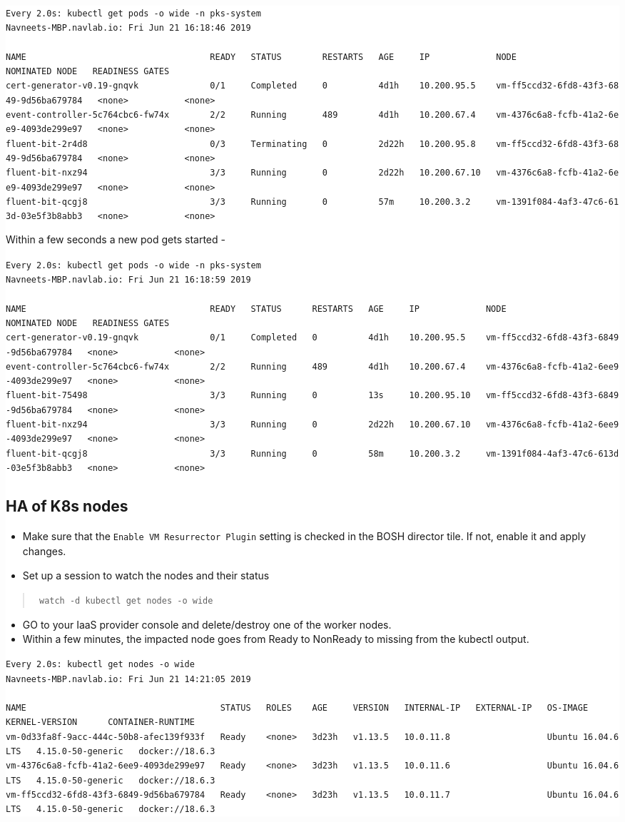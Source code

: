 ```shell
Every 2.0s: kubectl get pods -o wide -n pks-system                                                                                 Navneets-MBP.navlab.io: Fri Jun 21 16:18:46 2019

NAME                                    READY   STATUS        RESTARTS   AGE     IP             NODE                                      NOMINATED NODE   READINESS GATES
cert-generator-v0.19-gnqvk              0/1     Completed     0          4d1h    10.200.95.5    vm-ff5ccd32-6fd8-43f3-6849-9d56ba679784   <none>           <none>
event-controller-5c764cbc6-fw74x        2/2     Running       489        4d1h    10.200.67.4    vm-4376c6a8-fcfb-41a2-6ee9-4093de299e97   <none>           <none>
fluent-bit-2r4d8                        0/3     Terminating   0          2d22h   10.200.95.8    vm-ff5ccd32-6fd8-43f3-6849-9d56ba679784   <none>           <none>
fluent-bit-nxz94                        3/3     Running       0          2d22h   10.200.67.10   vm-4376c6a8-fcfb-41a2-6ee9-4093de299e97   <none>           <none>
fluent-bit-qcgj8                        3/3     Running       0          57m     10.200.3.2     vm-1391f084-4af3-47c6-613d-03e5f3b8abb3   <none>           <none>
```
Within a few seconds a new pod gets started - 

```shell
Every 2.0s: kubectl get pods -o wide -n pks-system                                                                                 Navneets-MBP.navlab.io: Fri Jun 21 16:18:59 2019

NAME                                    READY   STATUS      RESTARTS   AGE     IP             NODE                                      NOMINATED NODE   READINESS GATES
cert-generator-v0.19-gnqvk              0/1     Completed   0          4d1h    10.200.95.5    vm-ff5ccd32-6fd8-43f3-6849-9d56ba679784   <none>           <none>
event-controller-5c764cbc6-fw74x        2/2     Running     489        4d1h    10.200.67.4    vm-4376c6a8-fcfb-41a2-6ee9-4093de299e97   <none>           <none>
fluent-bit-75498                        3/3     Running     0          13s     10.200.95.10   vm-ff5ccd32-6fd8-43f3-6849-9d56ba679784   <none>           <none>
fluent-bit-nxz94                        3/3     Running     0          2d22h   10.200.67.10   vm-4376c6a8-fcfb-41a2-6ee9-4093de299e97   <none>           <none>
fluent-bit-qcgj8                        3/3     Running     0          58m     10.200.3.2     vm-1391f084-4af3-47c6-613d-03e5f3b8abb3   <none>           <none>
```

## HA of K8s nodes

- Make sure that the `Enable VM Resurrector Plugin` setting is checked in the BOSH director tile. If not, enable it and apply changes. 

- Set up a session to watch the nodes and their status 
> ` watch -d kubectl get nodes -o wide`

- GO to your IaaS provider console and delete/destroy one of the worker nodes.  
- Within a few minutes, the impacted node goes from Ready to NonReady to missing from the kubectl output. 

```shell
Every 2.0s: kubectl get nodes -o wide                                                                                              Navneets-MBP.navlab.io: Fri Jun 21 14:21:05 2019

NAME                                      STATUS   ROLES    AGE     VERSION   INTERNAL-IP   EXTERNAL-IP   OS-IMAGE             KERNEL-VERSION      CONTAINER-RUNTIME
vm-0d33fa8f-9acc-444c-50b8-afec139f933f   Ready    <none>   3d23h   v1.13.5   10.0.11.8                   Ubuntu 16.04.6 LTS   4.15.0-50-generic   docker://18.6.3
vm-4376c6a8-fcfb-41a2-6ee9-4093de299e97   Ready    <none>   3d23h   v1.13.5   10.0.11.6                   Ubuntu 16.04.6 LTS   4.15.0-50-generic   docker://18.6.3
vm-ff5ccd32-6fd8-43f3-6849-9d56ba679784   Ready    <none>   3d23h   v1.13.5   10.0.11.7                   Ubuntu 16.04.6 LTS   4.15.0-50-generic   docker://18.6.3
```
